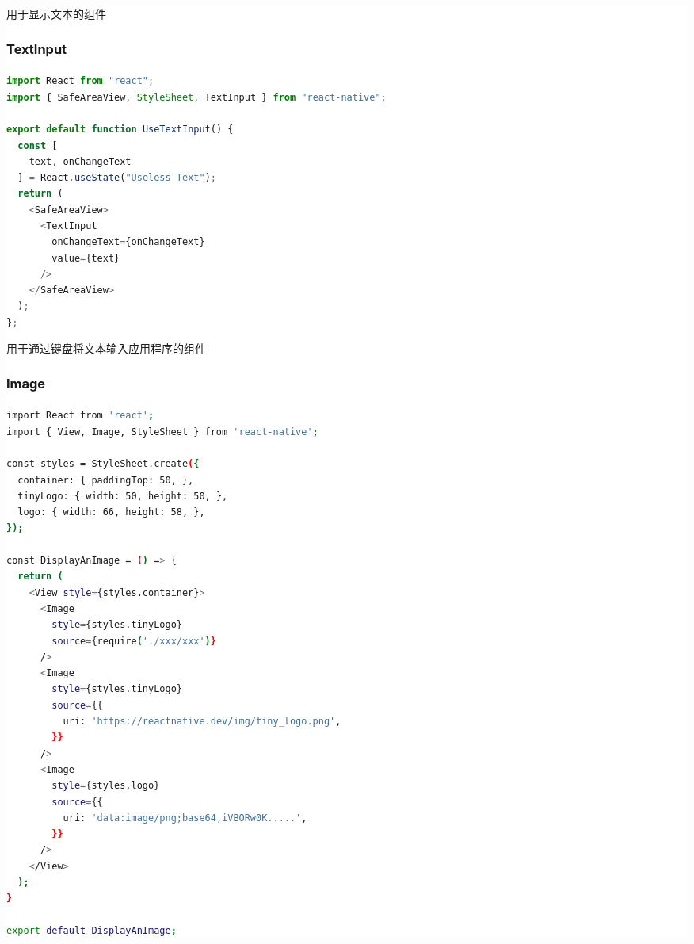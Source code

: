 用于显示文本的组件

### TextInput

```js
import React from "react";
import { SafeAreaView, StyleSheet, TextInput } from "react-native";

export default function UseTextInput() {
  const [
    text, onChangeText
  ] = React.useState("Useless Text");
  return (
    <SafeAreaView>
      <TextInput
        onChangeText={onChangeText}
        value={text}
      />
    </SafeAreaView>
  );
};
```

用于通过键盘将文本输入应用程序的组件

### Image

```bash
import React from 'react';
import { View, Image, StyleSheet } from 'react-native';

const styles = StyleSheet.create({
  container: { paddingTop: 50, },
  tinyLogo: { width: 50, height: 50, },
  logo: { width: 66, height: 58, },
});

const DisplayAnImage = () => {
  return (
    <View style={styles.container}>
      <Image
        style={styles.tinyLogo}
        source={require('./xxx/xxx')}
      />
      <Image
        style={styles.tinyLogo}
        source={{
          uri: 'https://reactnative.dev/img/tiny_logo.png',
        }}
      />
      <Image
        style={styles.logo}
        source={{
          uri: 'data:image/png;base64,iVBORw0K.....',
        }}
      />
    </View>
  );
}

export default DisplayAnImage;
```
